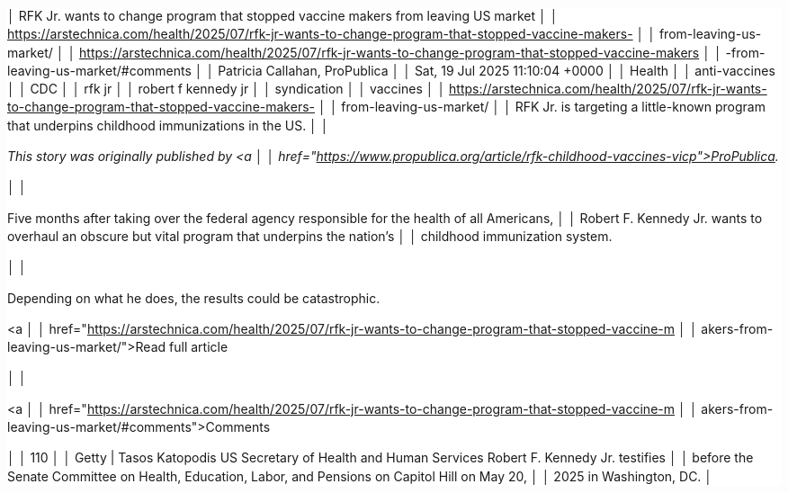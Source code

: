 │  RFK Jr. wants to change program that stopped vaccine makers from leaving US market                  │
│  https://arstechnica.com/health/2025/07/rfk-jr-wants-to-change-program-that-stopped-vaccine-makers-  │
│  from-leaving-us-market/                                                                             │
│   https://arstechnica.com/health/2025/07/rfk-jr-wants-to-change-program-that-stopped-vaccine-makers  │
│  -from-leaving-us-market/#comments                                                                   │
│  Patricia Callahan, ProPublica                                                                       │
│  Sat, 19 Jul 2025 11:10:04 +0000                                                                     │
│  Health                                                                                              │
│  anti-vaccines                                                                                       │
│  CDC                                                                                                 │
│  rfk jr                                                                                              │
│  robert f kennedy jr                                                                                 │
│  syndication                                                                                         │
│  vaccines                                                                                            │
│  https://arstechnica.com/health/2025/07/rfk-jr-wants-to-change-program-that-stopped-vaccine-makers-  │
│  from-leaving-us-market/                                                                             │
│  RFK Jr. is targeting a little-known program that underpins childhood immunizations in the US.       │
│  <p><em>This story was originally published by <a                                                    │
│  href="https://www.propublica.org/article/rfk-childhood-vaccines-vicp">ProPublica</a>.</em></p>      │
│  <p>Five months after taking over the federal agency responsible for the health of all Americans,    │
│  Robert F. Kennedy Jr. wants to overhaul an obscure but vital program that underpins the nation’s    │
│  childhood immunization system.</p>                                                                  │
│  <p>Depending on what he does, the results could be catastrophic.</p><p><a                           │
│  href="https://arstechnica.com/health/2025/07/rfk-jr-wants-to-change-program-that-stopped-vaccine-m  │
│  akers-from-leaving-us-market/">Read full article</a></p>                                            │
│  <p><a                                                                                               │
│  href="https://arstechnica.com/health/2025/07/rfk-jr-wants-to-change-program-that-stopped-vaccine-m  │
│  akers-from-leaving-us-market/#comments">Comments</a></p>                                            │
│  110                                                                                                 │
│  Getty | Tasos Katopodis US Secretary of Health and Human Services Robert F. Kennedy Jr. testifies   │
│  before the Senate Committee on Health, Education, Labor, and Pensions on Capitol Hill on May 20,    │
│  2025 in Washington, DC.                                                                             │